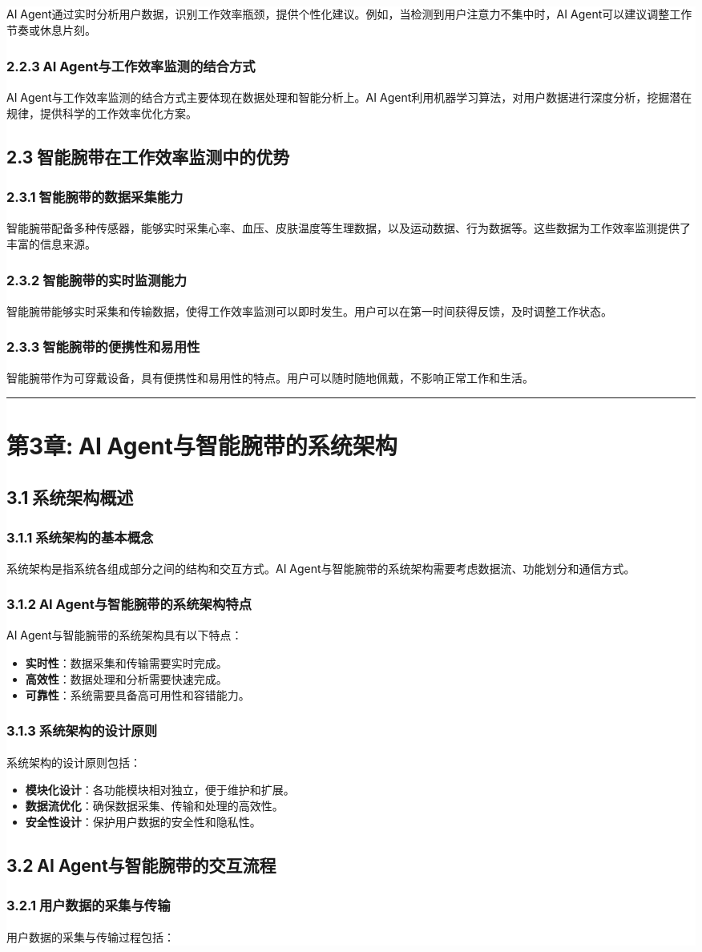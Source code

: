 AI Agent通过实时分析用户数据，识别工作效率瓶颈，提供个性化建议。例如，当检测到用户注意力不集中时，AI Agent可以建议调整工作节奏或休息片刻。

### 2.2.3 AI Agent与工作效率监测的结合方式

AI Agent与工作效率监测的结合方式主要体现在数据处理和智能分析上。AI Agent利用机器学习算法，对用户数据进行深度分析，挖掘潜在规律，提供科学的工作效率优化方案。

## 2.3 智能腕带在工作效率监测中的优势

### 2.3.1 智能腕带的数据采集能力

智能腕带配备多种传感器，能够实时采集心率、血压、皮肤温度等生理数据，以及运动数据、行为数据等。这些数据为工作效率监测提供了丰富的信息来源。

### 2.3.2 智能腕带的实时监测能力

智能腕带能够实时采集和传输数据，使得工作效率监测可以即时发生。用户可以在第一时间获得反馈，及时调整工作状态。

### 2.3.3 智能腕带的便携性和易用性

智能腕带作为可穿戴设备，具有便携性和易用性的特点。用户可以随时随地佩戴，不影响正常工作和生活。

---

# 第3章: AI Agent与智能腕带的系统架构

## 3.1 系统架构概述

### 3.1.1 系统架构的基本概念

系统架构是指系统各组成部分之间的结构和交互方式。AI Agent与智能腕带的系统架构需要考虑数据流、功能划分和通信方式。

### 3.1.2 AI Agent与智能腕带的系统架构特点

AI Agent与智能腕带的系统架构具有以下特点：

- **实时性**：数据采集和传输需要实时完成。
- **高效性**：数据处理和分析需要快速完成。
- **可靠性**：系统需要具备高可用性和容错能力。

### 3.1.3 系统架构的设计原则

系统架构的设计原则包括：

- **模块化设计**：各功能模块相对独立，便于维护和扩展。
- **数据流优化**：确保数据采集、传输和处理的高效性。
- **安全性设计**：保护用户数据的安全性和隐私性。

## 3.2 AI Agent与智能腕带的交互流程

### 3.2.1 用户数据的采集与传输

用户数据的采集与传输过程包括：
